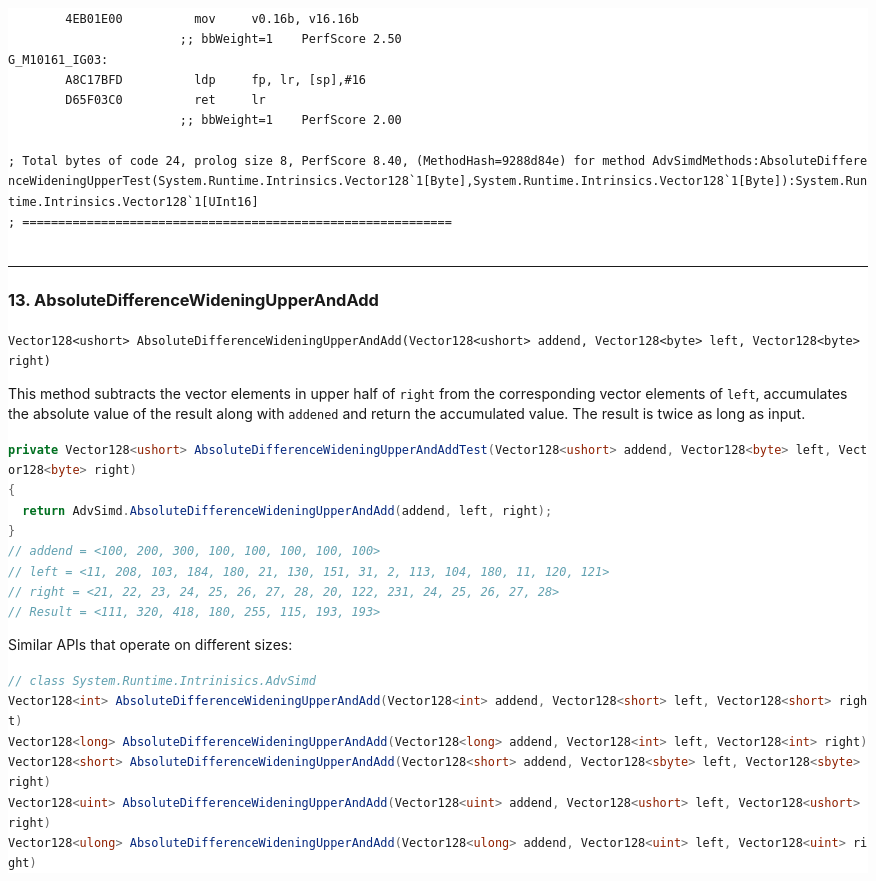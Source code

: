 ```
        4EB01E00          mov     v0.16b, v16.16b
						;; bbWeight=1    PerfScore 2.50
G_M10161_IG03:
        A8C17BFD          ldp     fp, lr, [sp],#16
        D65F03C0          ret     lr
						;; bbWeight=1    PerfScore 2.00

; Total bytes of code 24, prolog size 8, PerfScore 8.40, (MethodHash=9288d84e) for method AdvSimdMethods:AbsoluteDifferenceWideningUpperTest(System.Runtime.Intrinsics.Vector128`1[Byte],System.Runtime.Intrinsics.Vector128`1[Byte]):System.Runtime.Intrinsics.Vector128`1[UInt16]
; ============================================================


```
------------------------------------------------

### 13. AbsoluteDifferenceWideningUpperAndAdd

`Vector128<ushort> AbsoluteDifferenceWideningUpperAndAdd(Vector128<ushort> addend, Vector128<byte> left, Vector128<byte> right)`

This method subtracts the vector elements in upper half of `right` from the corresponding vector elements of `left`,  accumulates the absolute value of the result along with `addened` and return the accumulated value. The result is twice as long as input.

```csharp
private Vector128<ushort> AbsoluteDifferenceWideningUpperAndAddTest(Vector128<ushort> addend, Vector128<byte> left, Vector128<byte> right)
{
  return AdvSimd.AbsoluteDifferenceWideningUpperAndAdd(addend, left, right);
}
// addend = <100, 200, 300, 100, 100, 100, 100, 100>
// left = <11, 208, 103, 184, 180, 21, 130, 151, 31, 2, 113, 104, 180, 11, 120, 121>
// right = <21, 22, 23, 24, 25, 26, 27, 28, 20, 122, 231, 24, 25, 26, 27, 28>
// Result = <111, 320, 418, 180, 255, 115, 193, 193>

```

Similar APIs that operate on different sizes:

```csharp
// class System.Runtime.Intrinisics.AdvSimd
Vector128<int> AbsoluteDifferenceWideningUpperAndAdd(Vector128<int> addend, Vector128<short> left, Vector128<short> right)
Vector128<long> AbsoluteDifferenceWideningUpperAndAdd(Vector128<long> addend, Vector128<int> left, Vector128<int> right)
Vector128<short> AbsoluteDifferenceWideningUpperAndAdd(Vector128<short> addend, Vector128<sbyte> left, Vector128<sbyte> right)
Vector128<uint> AbsoluteDifferenceWideningUpperAndAdd(Vector128<uint> addend, Vector128<ushort> left, Vector128<ushort> right)
Vector128<ulong> AbsoluteDifferenceWideningUpperAndAdd(Vector128<ulong> addend, Vector128<uint> left, Vector128<uint> right)
```
